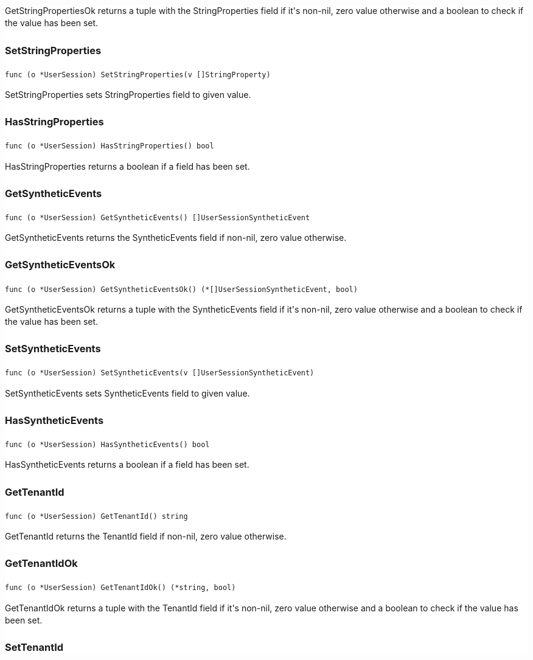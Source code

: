 GetStringPropertiesOk returns a tuple with the StringProperties field if it's non-nil, zero value otherwise
and a boolean to check if the value has been set.

### SetStringProperties

`func (o *UserSession) SetStringProperties(v []StringProperty)`

SetStringProperties sets StringProperties field to given value.

### HasStringProperties

`func (o *UserSession) HasStringProperties() bool`

HasStringProperties returns a boolean if a field has been set.

### GetSyntheticEvents

`func (o *UserSession) GetSyntheticEvents() []UserSessionSyntheticEvent`

GetSyntheticEvents returns the SyntheticEvents field if non-nil, zero value otherwise.

### GetSyntheticEventsOk

`func (o *UserSession) GetSyntheticEventsOk() (*[]UserSessionSyntheticEvent, bool)`

GetSyntheticEventsOk returns a tuple with the SyntheticEvents field if it's non-nil, zero value otherwise
and a boolean to check if the value has been set.

### SetSyntheticEvents

`func (o *UserSession) SetSyntheticEvents(v []UserSessionSyntheticEvent)`

SetSyntheticEvents sets SyntheticEvents field to given value.

### HasSyntheticEvents

`func (o *UserSession) HasSyntheticEvents() bool`

HasSyntheticEvents returns a boolean if a field has been set.

### GetTenantId

`func (o *UserSession) GetTenantId() string`

GetTenantId returns the TenantId field if non-nil, zero value otherwise.

### GetTenantIdOk

`func (o *UserSession) GetTenantIdOk() (*string, bool)`

GetTenantIdOk returns a tuple with the TenantId field if it's non-nil, zero value otherwise
and a boolean to check if the value has been set.

### SetTenantId
